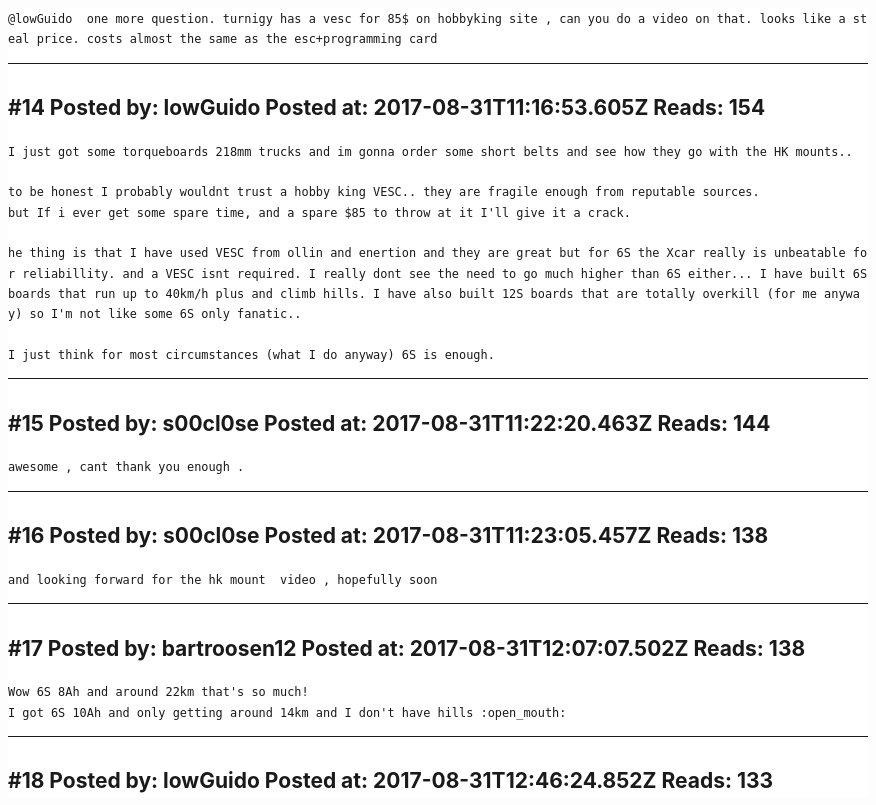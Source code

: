 ```
@lowGuido  one more question. turnigy has a vesc for 85$ on hobbyking site , can you do a video on that. looks like a steal price. costs almost the same as the esc+programming card
```

---
## \#14 Posted by: lowGuido Posted at: 2017-08-31T11:16:53.605Z Reads: 154

```
I just got some torqueboards 218mm trucks and im gonna order some short belts and see how they go with the HK mounts..  

to be honest I probably wouldnt trust a hobby king VESC.. they are fragile enough from reputable sources.
but If i ever get some spare time, and a spare $85 to throw at it I'll give it a crack.

he thing is that I have used VESC from ollin and enertion and they are great but for 6S the Xcar really is unbeatable for reliabillity. and a VESC isnt required. I really dont see the need to go much higher than 6S either... I have built 6S boards that run up to 40km/h plus and climb hills. I have also built 12S boards that are totally overkill (for me anyway) so I'm not like some 6S only fanatic.. 

I just think for most circumstances (what I do anyway) 6S is enough.
```

---
## \#15 Posted by: s00cl0se Posted at: 2017-08-31T11:22:20.463Z Reads: 144

```
awesome , cant thank you enough .
```

---
## \#16 Posted by: s00cl0se Posted at: 2017-08-31T11:23:05.457Z Reads: 138

```
and looking forward for the hk mount  video , hopefully soon
```

---
## \#17 Posted by: bartroosen12 Posted at: 2017-08-31T12:07:07.502Z Reads: 138

```
Wow 6S 8Ah and around 22km that's so much!
I got 6S 10Ah and only getting around 14km and I don't have hills :open_mouth:
```

---
## \#18 Posted by: lowGuido Posted at: 2017-08-31T12:46:24.852Z Reads: 133
